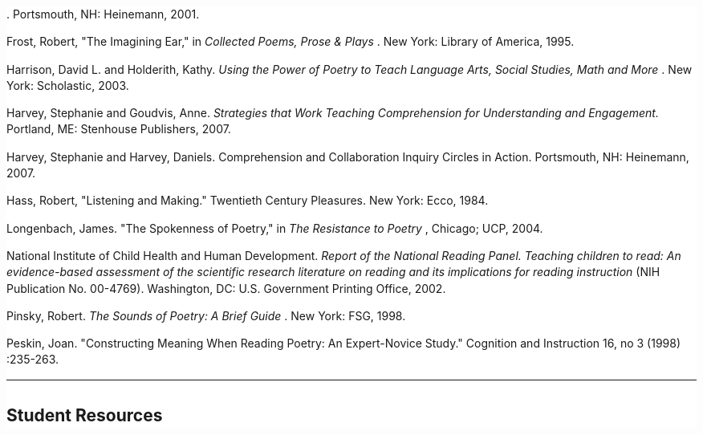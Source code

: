 </i>
. Portsmouth, NH: Heinemann, 2001.
<p>
Frost, Robert, "The Imagining Ear," in
<i>
Collected Poems, Prose &amp; Plays
</i>
. New York: Library of America, 1995.
</p>
<p>
Harrison, David L. and Holderith, Kathy.
<i>
Using the Power of Poetry to Teach Language Arts, Social Studies, Math and More
</i>
. New York: Scholastic, 2003.
</p>
<p>
Harvey, Stephanie and Goudvis, Anne.
<i>
Strategies that Work Teaching Comprehension for Understanding and Engagement.
</i>
Portland, ME: Stenhouse Publishers, 2007.
</p>
<p>
Harvey, Stephanie and Harvey, Daniels. Comprehension and Collaboration Inquiry Circles in Action. Portsmouth, NH: Heinemann, 2007.
</p>
<p>
Hass, Robert, "Listening and Making." Twentieth Century Pleasures. New York: Ecco, 1984.
</p>
<p>
Longenbach, James. "The Spokenness of Poetry," in
<i>
The Resistance to Poetry
</i>
, Chicago; UCP, 2004.
</p>
<p>
National Institute of Child Health and Human Development.
<i>
Report of the National Reading Panel. Teaching children to read: An evidence-based assessment of the scientific research literature on reading and its implications for reading instruction
</i>
(NIH Publication No. 00-4769). Washington, DC: U.S. Government Printing Office, 2002.
</p>
<p>
Pinsky, Robert.
<i>
The Sounds of Poetry: A Brief Guide
</i>
. New York: FSG, 1998.
</p>
<p>
Peskin, Joan. "Constructing Meaning When Reading Poetry: An Expert-Novice Study." Cognition and Instruction 16, no 3 (1998) :235-263.
</p>
</font>
</p>
<hr/>
<h2>
Student Resources
</h2>
<font size="-1">
<p>